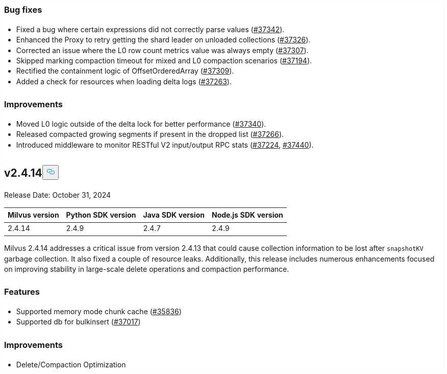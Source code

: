 <h3 id="Bug-fixes" class="common-anchor-header">Bug fixes</h3><ul>
<li>Fixed a bug where certain expressions did not correctly parse values (<a href="https://github.com/milvus-io/milvus/pull/37342">#37342</a>).</li>
<li>Enhanced the Proxy to retry getting the shard leader on unloaded collections (<a href="https://github.com/milvus-io/milvus/pull/37326">#37326</a>).</li>
<li>Corrected an issue where the L0 row count metrics value was always empty (<a href="https://github.com/milvus-io/milvus/pull/37307">#37307</a>).</li>
<li>Skipped marking compaction timeout for mixed and L0 compaction scenarios (<a href="https://github.com/milvus-io/milvus/pull/37194">#37194</a>).</li>
<li>Rectified the containment logic of OffsetOrderedArray (<a href="https://github.com/milvus-io/milvus/pull/37309">#37309</a>).</li>
<li>Added a check for resources when loading delta logs (<a href="https://github.com/milvus-io/milvus/pull/37263">#37263</a>).</li>
</ul>
<h3 id="Improvements" class="common-anchor-header">Improvements</h3><ul>
<li>Moved L0 logic outside of the delta lock for better performance (<a href="https://github.com/milvus-io/milvus/pull/37340">#37340</a>).</li>
<li>Released compacted growing segments if present in the dropped list (<a href="https://github.com/milvus-io/milvus/pull/37266">#37266</a>).</li>
<li>Introduced middleware to monitor RESTful V2 input/output RPC stats (<a href="https://github.com/milvus-io/milvus/pull/37224">#37224</a>, <a href="https://github.com/milvus-io/milvus/pull/37440">#37440</a>).</li>
</ul>
<h2 id="v2414" class="common-anchor-header">v2.4.14<button data-href="#v2414" class="anchor-icon" translate="no">
      <svg translate="no"
        aria-hidden="true"
        focusable="false"
        height="20"
        version="1.1"
        viewBox="0 0 16 16"
        width="16"
      >
        <path
          fill="#0092E4"
          fill-rule="evenodd"
          d="M4 9h1v1H4c-1.5 0-3-1.69-3-3.5S2.55 3 4 3h4c1.45 0 3 1.69 3 3.5 0 1.41-.91 2.72-2 3.25V8.59c.58-.45 1-1.27 1-2.09C10 5.22 8.98 4 8 4H4c-.98 0-2 1.22-2 2.5S3 9 4 9zm9-3h-1v1h1c1 0 2 1.22 2 2.5S13.98 12 13 12H9c-.98 0-2-1.22-2-2.5 0-.83.42-1.64 1-2.09V6.25c-1.09.53-2 1.84-2 3.25C6 11.31 7.55 13 9 13h4c1.45 0 3-1.69 3-3.5S14.5 6 13 6z"
        ></path>
      </svg>
    </button></h2><p>Release Date: October 31, 2024</p>
<table>
<thead>
<tr><th>Milvus version</th><th>Python SDK version</th><th>Java SDK version</th><th>Node.js SDK version</th></tr>
</thead>
<tbody>
<tr><td>2.4.14</td><td>2.4.9</td><td>2.4.7</td><td>2.4.9</td></tr>
</tbody>
</table>
<p>Milvus 2.4.14 addresses a critical issue from version 2.4.13 that could cause collection information to be lost after <code translate="no">snapshotKV</code> garbage collection. It also fixed a couple of resource leaks. Additionally, this release includes numerous enhancements focused on improving stability in large-scale delete operations and compaction performance.</p>
<h3 id="Features" class="common-anchor-header">Features</h3><ul>
<li>Supported memory mode chunk cache (<a href="https://github.com/milvus-io/milvus/pull/35836">#35836</a>)</li>
<li>Supported db for bulkinsert (<a href="https://github.com/milvus-io/milvus/pull/37017">#37017</a>)</li>
</ul>
<h3 id="Improvements" class="common-anchor-header">Improvements</h3><ul>
<li>Delete/Compaction Optimization